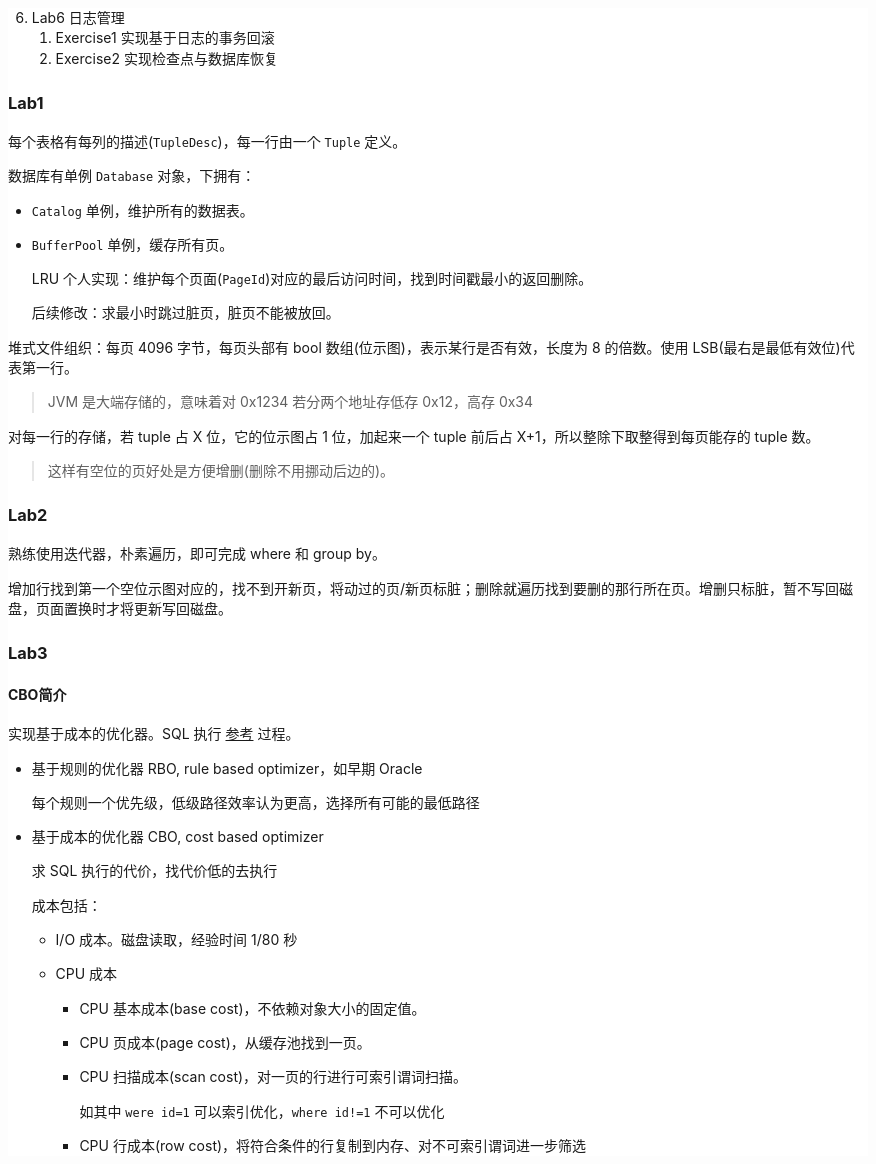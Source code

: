 6. Lab6 日志管理
   1. Exercise1 实现基于日志的事务回滚
   2. Exercise2 实现检查点与数据库恢复


### Lab1

每个表格有每列的描述(`TupleDesc`)，每一行由一个 `Tuple` 定义。

数据库有单例 `Database` 对象，下拥有：

-  `Catalog` 单例，维护所有的数据表。

- `BufferPool` 单例，缓存所有页。

  LRU 个人实现：维护每个页面(`PageId`)对应的最后访问时间，找到时间戳最小的返回删除。

  后续修改：求最小时跳过脏页，脏页不能被放回。

堆式文件组织：每页 4096 字节，每页头部有 bool 数组(位示图)，表示某行是否有效，长度为 8 的倍数。使用 LSB(最右是最低有效位)代表第一行。

> JVM 是大端存储的，意味着对 0x1234 若分两个地址存低存 0x12，高存 0x34

对每一行的存储，若 tuple 占 X 位，它的位示图占 1 位，加起来一个 tuple 前后占 X+1，所以整除下取整得到每页能存的 tuple 数。

> 这样有空位的页好处是方便增删(删除不用挪动后边的)。

### Lab2

熟练使用迭代器，朴素遍历，即可完成 where 和 group by。

增加行找到第一个空位示图对应的，找不到开新页，将动过的页/新页标脏；删除就遍历找到要删的那行所在页。增删只标脏，暂不写回磁盘，页面置换时才将更新写回磁盘。

### Lab3

#### CBO简介

实现基于成本的优化器。SQL 执行 [参考](https://blog.csdn.net/weixin_45938441/article/details/128447702) 过程。

- 基于规则的优化器 RBO, rule based optimizer，如早期 Oracle

  每个规则一个优先级，低级路径效率认为更高，选择所有可能的最低路径

- 基于成本的优化器 CBO, cost based optimizer

  求 SQL 执行的代价，找代价低的去执行

  成本包括：

  - I/O 成本。磁盘读取，经验时间 1/80 秒

  - CPU 成本

    - CPU 基本成本(base cost)，不依赖对象大小的固定值。

    - CPU 页成本(page cost)，从缓存池找到一页。

    - CPU 扫描成本(scan cost)，对一页的行进行可索引谓词扫描。

      如其中 `were id=1` 可以索引优化，`where id!=1` 不可以优化

    - CPU 行成本(row cost)，将符合条件的行复制到内存、对不可索引谓词进一步筛选
